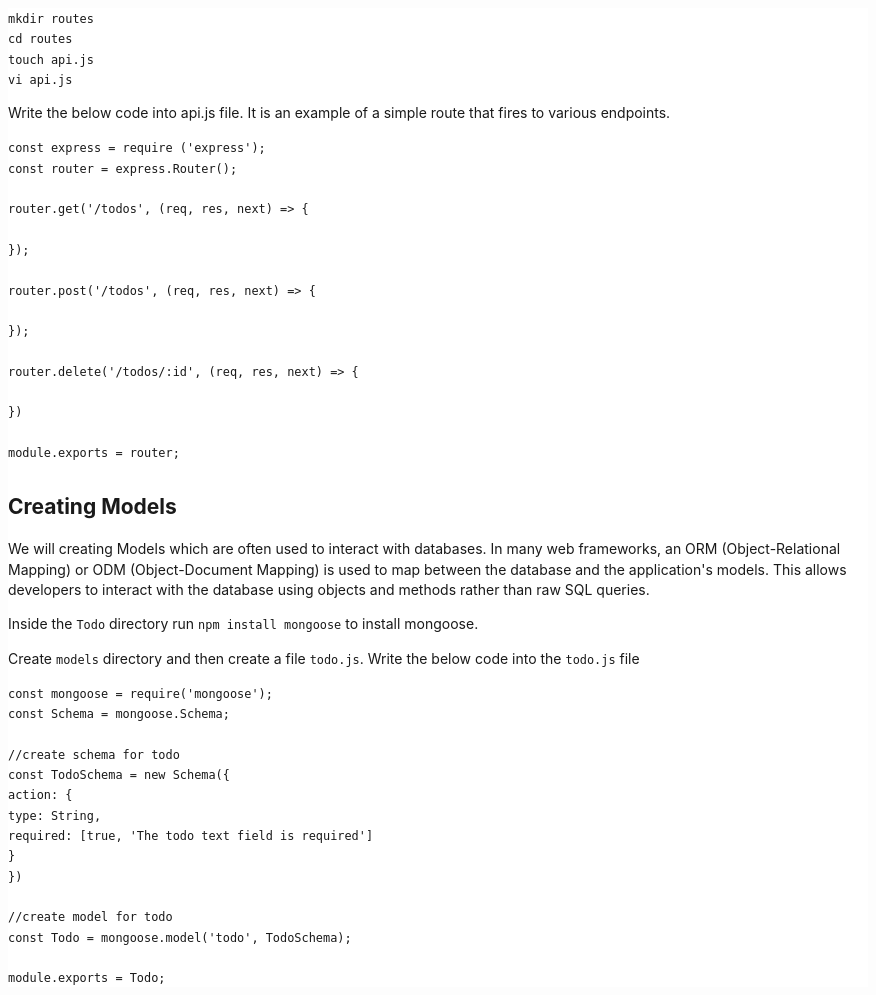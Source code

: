 ```
mkdir routes
cd routes
touch api.js
vi api.js
```

Write the below code into api.js file. It is an example of a simple route that fires to various endpoints. 

```
const express = require ('express');
const router = express.Router();

router.get('/todos', (req, res, next) => {

});

router.post('/todos', (req, res, next) => {

});

router.delete('/todos/:id', (req, res, next) => {

})

module.exports = router;
```

## Creating Models 

We will creating Models which are often used to interact with databases. In many web frameworks, an ORM (Object-Relational Mapping) or ODM (Object-Document Mapping) is used to map between the database and the application's models. This allows developers to interact with the database using objects and methods rather than raw SQL queries.

Inside the `Todo` directory run `npm install mongoose` to install mongoose. 

Create `models` directory and then create a file `todo.js`. Write the below code into the `todo.js` file

```
const mongoose = require('mongoose');
const Schema = mongoose.Schema;

//create schema for todo
const TodoSchema = new Schema({
action: {
type: String,
required: [true, 'The todo text field is required']
}
})

//create model for todo
const Todo = mongoose.model('todo', TodoSchema);

module.exports = Todo;
```
